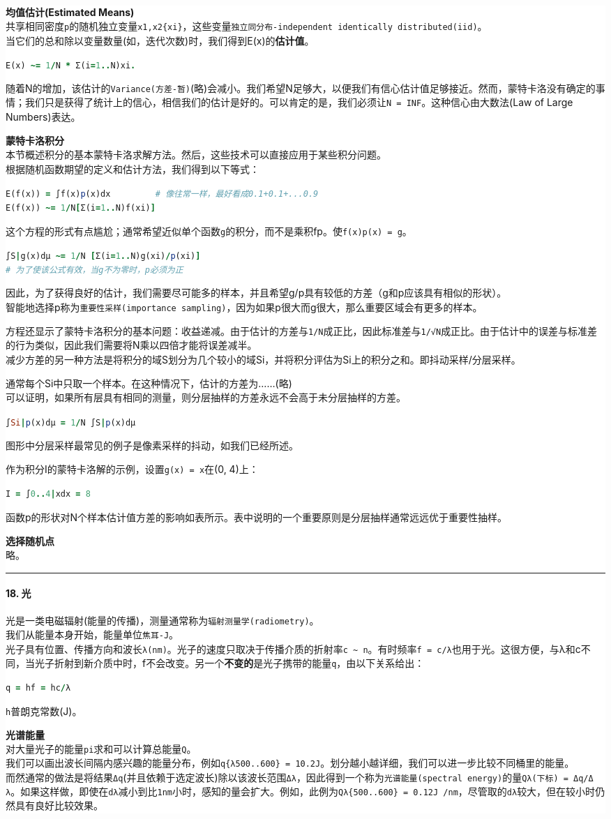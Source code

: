 **均值估计(Estimated Means)**  
共享相同密度`p`的随机独立变量`x1,x2{xi}`，这些变量`独立同分布-independent identically distributed(iid)`。  
当它们的总和除以变量数量(如，迭代次数)时，我们得到E(x)的**估计值**。  
```ruby
E(x) ~= 1/N * Σ(i=1..N)xi.
```
随着N的增加，该估计的`Variance(方差-暂)`(略)会减小。我们希望N足够大，以便我们有信心估计值足够接近。然而，蒙特卡洛没有确定的事情；我们只是获得了统计上的信心，相信我们的估计是好的。可以肯定的是，我们必须让`N = INF`。这种信心由大数法(Law of Large Numbers)表达。  

**蒙特卡洛积分**  
本节概述积分的基本蒙特卡洛求解方法。然后，这些技术可以直接应用于某些积分问题。  
根据随机函数期望的定义和估计方法，我们得到以下等式：  
```ruby
E(f(x)) = ∫f(x)p(x)dx         # 像往常一样，最好看成0.1+0.1+...0.9
E(f(x)) ~= 1/N[Σ(i=1..N)f(xi)]
```
这个方程的形式有点尴尬；通常希望近似单个函数`g`的积分，而不是乘积fp。使`f(x)p(x) = g`。  
```ruby
∫S|g(x)dμ ~= 1/N [Σ(i=1..N)g(xi)/p(xi)]
# 为了使该公式有效，当g不为零时，p必须为正
```
因此，为了获得良好的估计，我们需要尽可能多的样本，并且希望g/p具有较低的方差（g和p应该具有相似的形状）。  
智能地选择p称为`重要性采样(importance sampling)`，因为如果p很大而g很大，那么重要区域会有更多的样本。  

方程还显示了蒙特卡洛积分的基本问题：收益递减。由于估计的方差与`1/N`成正比，因此标准差与`1/√N`成正比。由于估计中的误差与标准差的行为类似，因此我们需要将N乘以四倍才能将误差减半。  
减少方差的另一种方法是将积分的域S划分为几个较小的域Si，并将积分评估为Si上的积分之和。即抖动采样/分层采样。  

通常每个Si中只取一个样本。在这种情况下，估计的方差为……(略)  
可以证明，如果所有层具有相同的测量，则分层抽样的方差永远不会高于未分层抽样的方差。  
```ruby
∫Si|p(x)dμ = 1/N ∫S|p(x)dμ
```
图形中分层采样最常见的例子是像素采样的抖动，如我们已经所述。  

作为积分I的蒙特卡洛解的示例，设置`g(x) = x`在(0, 4)上：  
```ruby
I = ∫0..4|xdx = 8
```
函数p的形状对N个样本估计值方差的影响如表所示。表中说明的一个重要原则是分层抽样通常远远优于重要性抽样。  

**选择随机点**  
略。  

---
#### 18. 光
光是一类电磁辐射(能量的传播)，测量通常称为`辐射测量学(radiometry)`。  
我们从能量本身开始，能量单位`焦耳-J`。  
光子具有位置、传播方向和波长`λ(nm)`。光子的速度只取决于传播介质的折射率`c ~ n`。有时频率`f = c/λ`也用于光。这很方便，与λ和c不同，当光子折射到新介质中时，f不会改变。另一个**不变的**是光子携带的能量`q`，由以下关系给出：
```ruby
q = hf = hc/λ
```
`h`普朗克常数(J)。  

**光谱能量**  
对大量光子的能量`pi`求和可以计算总能量`Q`。  
我们可以画出波长间隔内感兴趣的能量分布，例如`q{λ500..600} = 10.2J`。划分越小越详细，我们可以进一步比较不同桶里的能量。  
而然通常的做法是将结果`Δq`(并且依赖于选定波长)除以该波长范围`Δλ`，因此得到一个称为`光谱能量(spectral energy)`的量`Qλ(下标) = Δq/Δλ`。如果这样做，即使在`dλ`减小到比`1nm`小时，感知的量会扩大。例如，此例为`Qλ{500..600} = 0.12J /nm`，尽管取的`dλ`较大，但在较小时仍然具有良好比较效果。  
